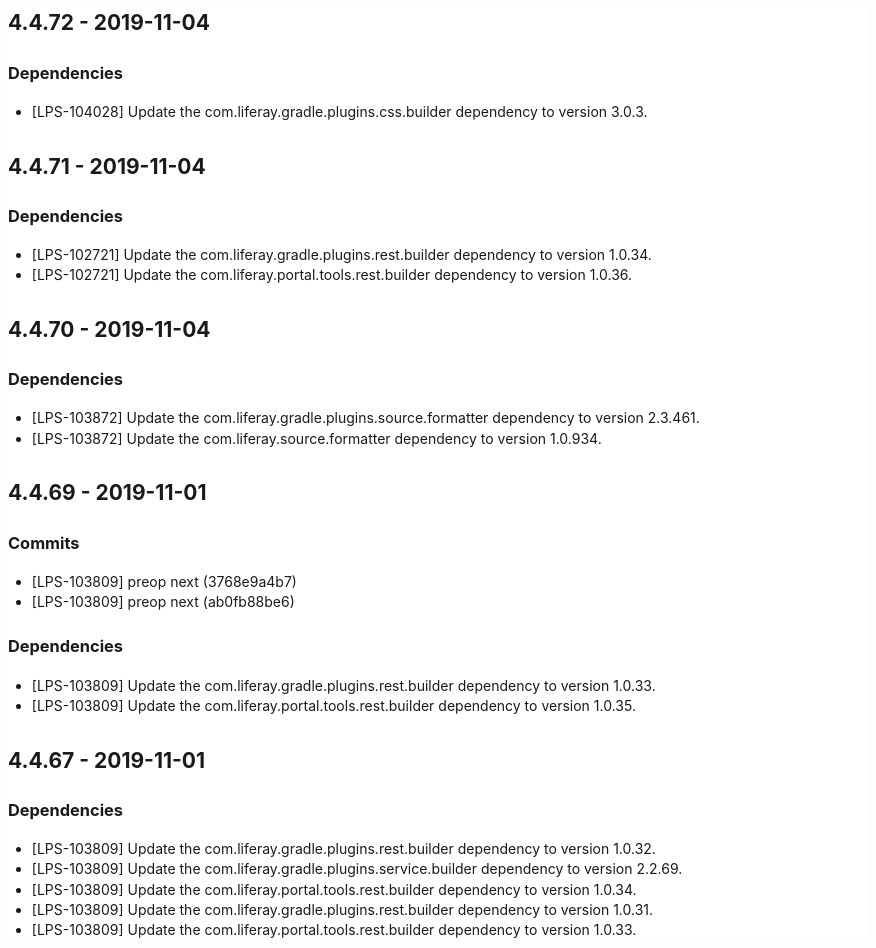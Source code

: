 ## 4.4.72 - 2019-11-04

### Dependencies
- [LPS-104028] Update the com.liferay.gradle.plugins.css.builder dependency to
version 3.0.3.

## 4.4.71 - 2019-11-04

### Dependencies
- [LPS-102721] Update the com.liferay.gradle.plugins.rest.builder dependency to
version 1.0.34.
- [LPS-102721] Update the com.liferay.portal.tools.rest.builder dependency to
version 1.0.36.

## 4.4.70 - 2019-11-04

### Dependencies
- [LPS-103872] Update the com.liferay.gradle.plugins.source.formatter dependency
to version 2.3.461.
- [LPS-103872] Update the com.liferay.source.formatter dependency to version
1.0.934.

## 4.4.69 - 2019-11-01

### Commits
- [LPS-103809] preop next (3768e9a4b7)
- [LPS-103809] preop next (ab0fb88be6)

### Dependencies
- [LPS-103809] Update the com.liferay.gradle.plugins.rest.builder dependency to
version 1.0.33.
- [LPS-103809] Update the com.liferay.portal.tools.rest.builder dependency to
version 1.0.35.

## 4.4.67 - 2019-11-01

### Dependencies
- [LPS-103809] Update the com.liferay.gradle.plugins.rest.builder dependency to
version 1.0.32.
- [LPS-103809] Update the com.liferay.gradle.plugins.service.builder dependency
to version 2.2.69.
- [LPS-103809] Update the com.liferay.portal.tools.rest.builder dependency to
version 1.0.34.
- [LPS-103809] Update the com.liferay.gradle.plugins.rest.builder dependency to
version 1.0.31.
- [LPS-103809] Update the com.liferay.portal.tools.rest.builder dependency to
version 1.0.33.
